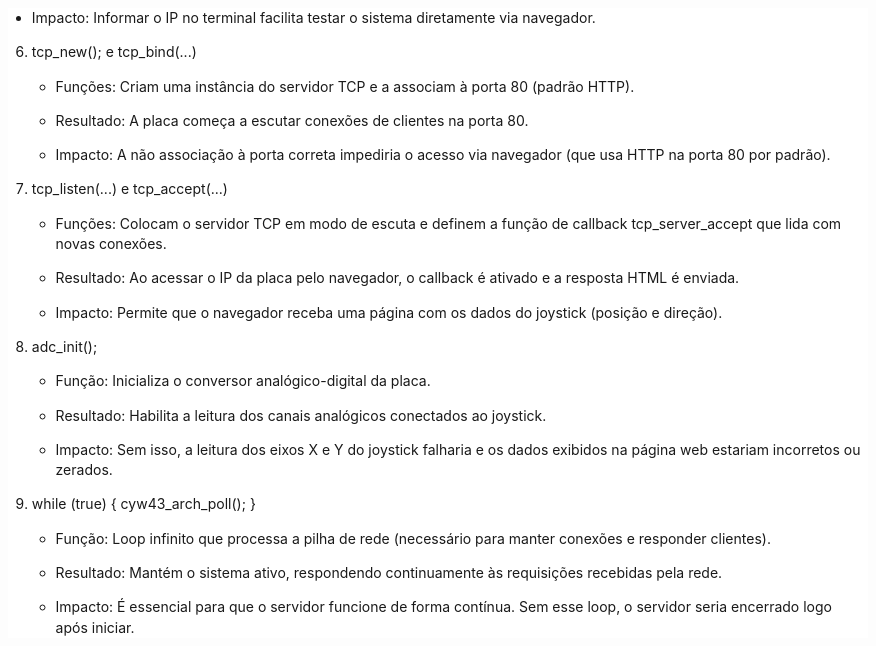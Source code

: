 
   - Impacto: Informar o IP no terminal facilita testar o sistema diretamente via navegador.


6. tcp_new(); e tcp_bind(...)
   - Funções: Criam uma instância do servidor TCP e a associam à porta 80 (padrão HTTP).


   - Resultado: A placa começa a escutar conexões de clientes na porta 80.


   - Impacto: A não associação à porta correta impediria o acesso via navegador (que usa HTTP na porta 80 por padrão).


7. tcp_listen(...) e tcp_accept(...)
   - Funções: Colocam o servidor TCP em modo de escuta e definem a função de callback tcp_server_accept que lida com novas conexões.


   - Resultado: Ao acessar o IP da placa pelo navegador, o callback é ativado e a resposta HTML é enviada.


   - Impacto: Permite que o navegador receba uma página com os dados do joystick (posição e direção).


8. adc_init();
   - Função: Inicializa o conversor analógico-digital da placa.


   - Resultado: Habilita a leitura dos canais analógicos conectados ao joystick.


   - Impacto: Sem isso, a leitura dos eixos X e Y do joystick falharia e os dados exibidos na página web estariam incorretos ou zerados.


9. while (true) { cyw43_arch_poll(); }
   - Função: Loop infinito que processa a pilha de rede (necessário para manter conexões e responder clientes).


   - Resultado: Mantém o sistema ativo, respondendo continuamente às requisições recebidas pela rede.


   - Impacto: É essencial para que o servidor funcione de forma contínua. Sem esse loop, o servidor seria encerrado logo após iniciar.
